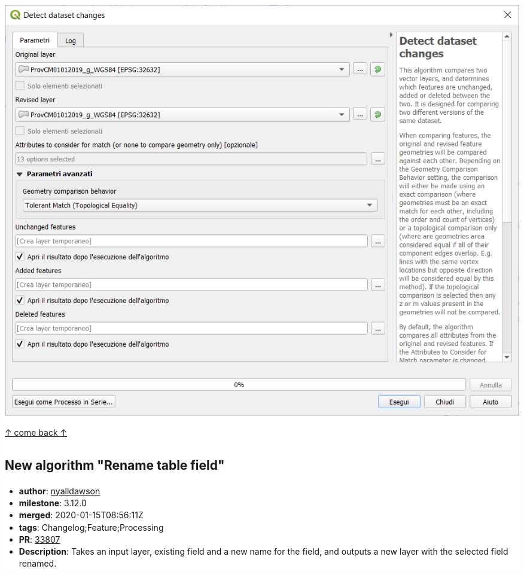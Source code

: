 ![](imgs/33832.png)

[↑ come back ↑](#changelog-312-bucurești)

##	New algorithm "Rename table field"
- **author**:	[nyalldawson](https://twitter.com/nyalldawson)
- **milestone**:	3.12.0
- **merged**:	2020-01-15T08:56:11Z
- **tags**:	Changelog;Feature;Processing
- **PR**:	[33807](https://github.com/qgis/QGIS/pull/33807)
- **Description**:  Takes an input layer, existing field and a new name for the field, and
outputs a new layer with the selected field renamed.
